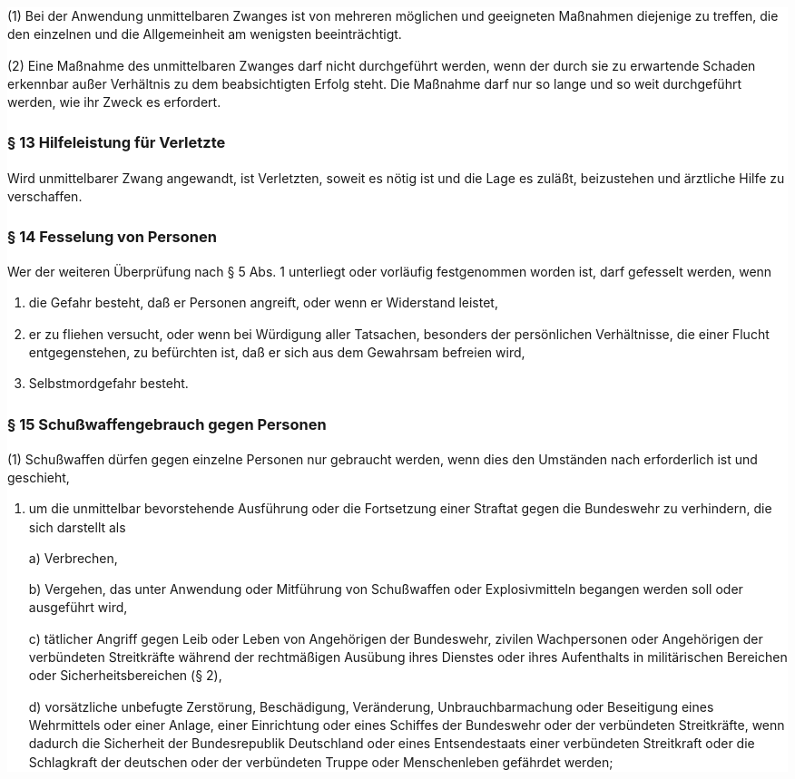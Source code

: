 (1) Bei der Anwendung unmittelbaren Zwanges ist von mehreren möglichen
und geeigneten Maßnahmen diejenige zu treffen, die den einzelnen und
die Allgemeinheit am wenigsten beeinträchtigt.

(2) Eine Maßnahme des unmittelbaren Zwanges darf nicht durchgeführt
werden, wenn der durch sie zu erwartende Schaden erkennbar außer
Verhältnis zu dem beabsichtigten Erfolg steht. Die Maßnahme darf nur
so lange und so weit durchgeführt werden, wie ihr Zweck es erfordert.


### § 13 Hilfeleistung für Verletzte

Wird unmittelbarer Zwang angewandt, ist Verletzten, soweit es nötig
ist und die Lage es zuläßt, beizustehen und ärztliche Hilfe zu
verschaffen.


### § 14 Fesselung von Personen

Wer der weiteren Überprüfung nach § 5 Abs. 1 unterliegt oder vorläufig
festgenommen worden ist, darf gefesselt werden, wenn

1.  die Gefahr besteht, daß er Personen angreift, oder wenn er Widerstand
    leistet,


2.  er zu fliehen versucht, oder wenn bei Würdigung aller Tatsachen,
    besonders der persönlichen Verhältnisse, die einer Flucht
    entgegenstehen, zu befürchten ist, daß er sich aus dem Gewahrsam
    befreien wird,


3.  Selbstmordgefahr besteht.





### § 15 Schußwaffengebrauch gegen Personen

(1) Schußwaffen dürfen gegen einzelne Personen nur gebraucht werden,
wenn dies den Umständen nach erforderlich ist und geschieht,

1.  um die unmittelbar bevorstehende Ausführung oder die Fortsetzung einer
    Straftat gegen die Bundeswehr zu verhindern, die sich darstellt als

    a)  Verbrechen,


    b)  Vergehen, das unter Anwendung oder Mitführung von Schußwaffen oder
        Explosivmitteln begangen werden soll oder ausgeführt wird,


    c)  tätlicher Angriff gegen Leib oder Leben von Angehörigen der
        Bundeswehr, zivilen Wachpersonen oder Angehörigen der verbündeten
        Streitkräfte während der rechtmäßigen Ausübung ihres Dienstes oder
        ihres Aufenthalts in militärischen Bereichen oder Sicherheitsbereichen
        (§ 2),


    d)  vorsätzliche unbefugte Zerstörung, Beschädigung, Veränderung,
        Unbrauchbarmachung oder Beseitigung eines Wehrmittels oder einer
        Anlage, einer Einrichtung oder eines Schiffes der Bundeswehr oder der
        verbündeten Streitkräfte, wenn dadurch die Sicherheit der
        Bundesrepublik Deutschland oder eines Entsendestaats einer verbündeten
        Streitkraft oder die Schlagkraft der deutschen oder der verbündeten
        Truppe oder Menschenleben gefährdet werden;
